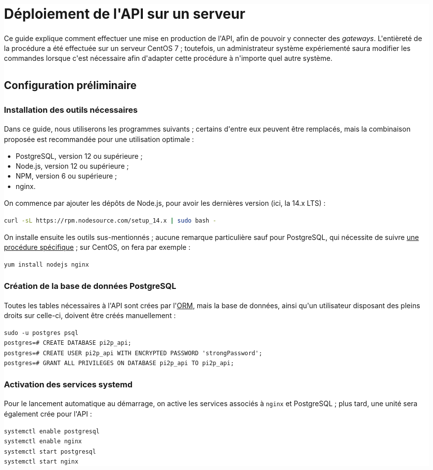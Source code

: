 # Déploiement de l'API sur un serveur

Ce guide explique comment effectuer une mise en production de l'API, afin de pouvoir y connecter des *gateways*.
L'entièreté de la procédure a été effectuée sur un serveur CentOS 7 ; toutefois, un administrateur système expériementé saura modifier les commandes lorsque c'est nécessaire afin d'adapter cette procédure à n'importe quel autre système.

## Configuration préliminaire

### Installation des outils nécessaires

Dans ce guide, nous utiliserons les programmes suivants ; certains d'entre eux peuvent être remplacés, mais la combinaison proposée est recommandée pour une utilisation optimale :

- PostgreSQL, version 12 ou supérieure ;
- Node.js, version 12 ou supérieure ;
- NPM, version 6 ou supérieure ;
- nginx.

On commence par ajouter les dépôts de Node.js, pour avoir les dernières version (ici, la 14.x LTS) :

```bash
curl -sL https://rpm.nodesource.com/setup_14.x | sudo bash -
```

On installe ensuite les outils sus-mentionnés ; aucune remarque particulière sauf pour PostgreSQL, qui nécessite de suivre [une procédure spécifique](https://www.digitalocean.com/community/tutorials/how-to-install-and-use-postgresql-on-centos-7) ; sur CentOS, on fera par exemple :

```bash
yum install nodejs nginx
```

### Création de la base de données PostgreSQL

Toutes les tables nécessaires à l'API sont crées par l'[ORM](https://fr.wikipedia.org/wiki/Mapping_objet-relationnel), mais la base de données, ainsi qu'un utilisateur disposant des pleins droits sur celle-ci, doivent être créés manuellement :

```bash+sql
sudo -u postgres psql
postgres=# CREATE DATABASE pi2p_api;
postgres=# CREATE USER pi2p_api WITH ENCRYPTED PASSWORD 'strongPassword';
postgres=# GRANT ALL PRIVILEGES ON DATABASE pi2p_api TO pi2p_api;
```

### Activation des services systemd

Pour le lancement automatique au démarrage, on active les services associés à `nginx` et PostgreSQL ; plus tard, une unité sera également crée pour l'API :

```bash
systemctl enable postgresql
systemctl enable nginx
systemctl start postgresql
systemctl start nginx
```
